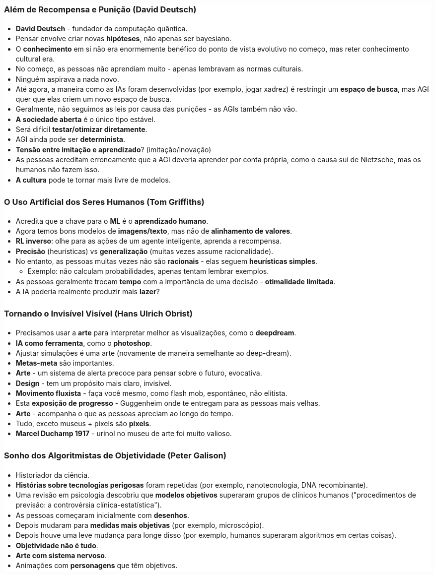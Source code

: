 ### Além de Recompensa e Punição (David Deutsch)
- **David Deutsch** - fundador da computação quântica.
- Pensar envolve criar novas **hipóteses**, não apenas ser bayesiano.
- O **conhecimento** em si não era enormemente benéfico do ponto de vista evolutivo no começo, mas reter conhecimento cultural era.
- No começo, as pessoas não aprendiam muito - apenas lembravam as normas culturais.
- Ninguém aspirava a nada novo.
- Até agora, a maneira como as IAs foram desenvolvidas (por exemplo, jogar xadrez) é restringir um **espaço de busca**, mas AGI quer que elas criem um novo espaço de busca.
- Geralmente, não seguimos as leis por causa das punições - as AGIs também não vão.
- **A sociedade aberta** é o único tipo estável.
- Será difícil **testar/otimizar diretamente**.
- AGI ainda pode ser **determinista**.
- **Tensão entre imitação e aprendizado**? (imitação/inovação)
- As pessoas acreditam erroneamente que a AGI deveria aprender por conta própria, como o causa sui de Nietzsche, mas os humanos não fazem isso.
- **A cultura** pode te tornar mais livre de modelos.

### O Uso Artificial dos Seres Humanos (Tom Griffiths)
- Acredita que a chave para o **ML** é o **aprendizado humano**.
- Agora temos bons modelos de **imagens/texto**, mas não de **alinhamento de valores**.
- **RL inverso**: olhe para as ações de um agente inteligente, aprenda a recompensa.
- **Precisão** (heurísticas) vs **generalização** (muitas vezes assume racionalidade).
- No entanto, as pessoas muitas vezes não são **racionais** - elas seguem **heurísticas simples**.
  - Exemplo: não calculam probabilidades, apenas tentam lembrar exemplos.
- As pessoas geralmente trocam **tempo** com a importância de uma decisão - **otimalidade limitada**.
- A IA poderia realmente produzir mais **lazer**?

### Tornando o Invisível Visível (Hans Ulrich Obrist)
- Precisamos usar a **arte** para interpretar melhor as visualizações, como o **deepdream**.
- **IA como ferramenta**, como o **photoshop**.
- Ajustar simulações é uma arte (novamente de maneira semelhante ao deep-dream).
- **Metas-meta** são importantes.
- **Arte** - um sistema de alerta precoce para pensar sobre o futuro, evocativa.
- **Design** - tem um propósito mais claro, invisível.
- **Movimento fluxista** - faça você mesmo, como flash mob, espontâneo, não elitista.
- Esta **exposição de progresso** - Guggenheim onde te entregam para as pessoas mais velhas.
- **Arte** - acompanha o que as pessoas apreciam ao longo do tempo.
- Tudo, exceto museus + pixels são **pixels**.
- **Marcel Duchamp 1917** - urinol no museu de arte foi muito valioso.

### Sonho dos Algoritmistas de Objetividade (Peter Galison)
- Historiador da ciência.
- **Histórias sobre tecnologias perigosas** foram repetidas (por exemplo, nanotecnologia, DNA recombinante).
- Uma revisão em psicologia descobriu que **modelos objetivos** superaram grupos de clínicos humanos ("procedimentos de previsão: a controvérsia clínica-estatística").
- As pessoas começaram inicialmente com **desenhos**.
- Depois mudaram para **medidas mais objetivas** (por exemplo, microscópio).
- Depois houve uma leve mudança para longe disso (por exemplo, humanos superaram algoritmos em certas coisas).
- **Objetividade não é tudo**.
- **Arte com sistema nervoso**.
- Animações com **personagens** que têm objetivos.
